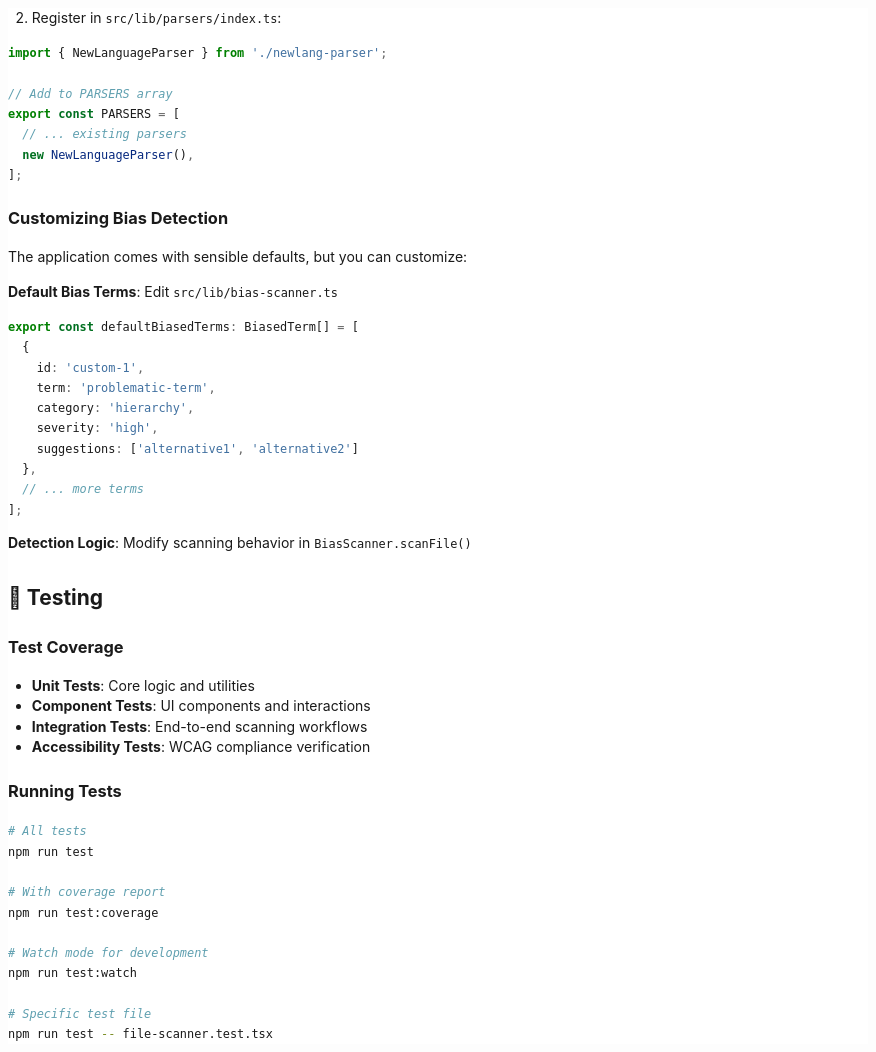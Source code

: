 ```typescript
```

2. Register in `src/lib/parsers/index.ts`:

```typescript
import { NewLanguageParser } from './newlang-parser';

// Add to PARSERS array
export const PARSERS = [
  // ... existing parsers
  new NewLanguageParser(),
];
```

### Customizing Bias Detection

The application comes with sensible defaults, but you can customize:

**Default Bias Terms**: Edit `src/lib/bias-scanner.ts`
```typescript
export const defaultBiasedTerms: BiasedTerm[] = [
  {
    id: 'custom-1',
    term: 'problematic-term',
    category: 'hierarchy',
    severity: 'high',
    suggestions: ['alternative1', 'alternative2']
  },
  // ... more terms
];
```

**Detection Logic**: Modify scanning behavior in `BiasScanner.scanFile()`

## 🧪 Testing

### Test Coverage

- **Unit Tests**: Core logic and utilities
- **Component Tests**: UI components and interactions
- **Integration Tests**: End-to-end scanning workflows
- **Accessibility Tests**: WCAG compliance verification

### Running Tests

```bash
# All tests
npm run test

# With coverage report
npm run test:coverage

# Watch mode for development
npm run test:watch

# Specific test file
npm run test -- file-scanner.test.tsx
```
